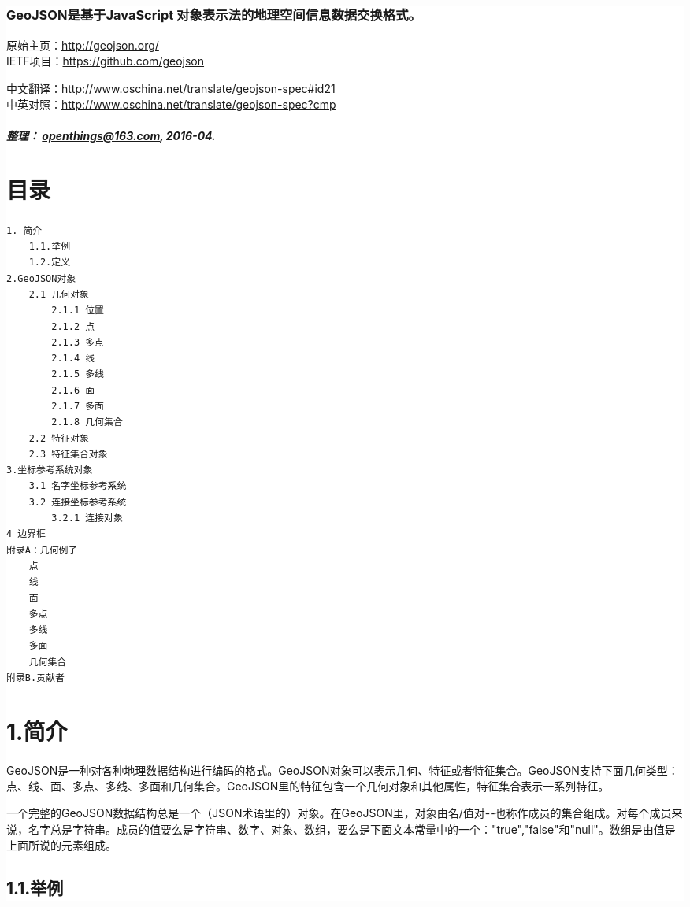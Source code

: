 
### GeoJSON是基于JavaScript 对象表示法的地理空间信息数据交换格式。

原始主页：http://geojson.org/  
IETF项目：https://github.com/geojson

中文翻译：http://www.oschina.net/translate/geojson-spec#id21  
中英对照：http://www.oschina.net/translate/geojson-spec?cmp  
##### 整理： [openthings@163.com](http://my.oschina.net/u/2306127/blog?catalog=3420733), 2016-04.   

# 目录

    1. 简介
        1.1.举例
        1.2.定义
    2.GeoJSON对象
        2.1 几何对象
            2.1.1 位置
            2.1.2 点
            2.1.3 多点
            2.1.4 线
            2.1.5 多线
            2.1.6 面
            2.1.7 多面
            2.1.8 几何集合
        2.2 特征对象
        2.3 特征集合对象
    3.坐标参考系统对象
        3.1 名字坐标参考系统
        3.2 连接坐标参考系统
            3.2.1 连接对象
    4 边界框
    附录A：几何例子
        点
        线
        面
        多点
        多线
        多面
        几何集合
    附录B.贡献者

# 1.简介

GeoJSON是一种对各种地理数据结构进行编码的格式。GeoJSON对象可以表示几何、特征或者特征集合。GeoJSON支持下面几何类型：点、线、面、多点、多线、多面和几何集合。GeoJSON里的特征包含一个几何对象和其他属性，特征集合表示一系列特征。

一个完整的GeoJSON数据结构总是一个（JSON术语里的）对象。在GeoJSON里，对象由名/值对--也称作成员的集合组成。对每个成员来说，名字总是字符串。成员的值要么是字符串、数字、对象、数组，要么是下面文本常量中的一个："true","false"和"null"。数组是由值是上面所说的元素组成。
## 1.1.举例
